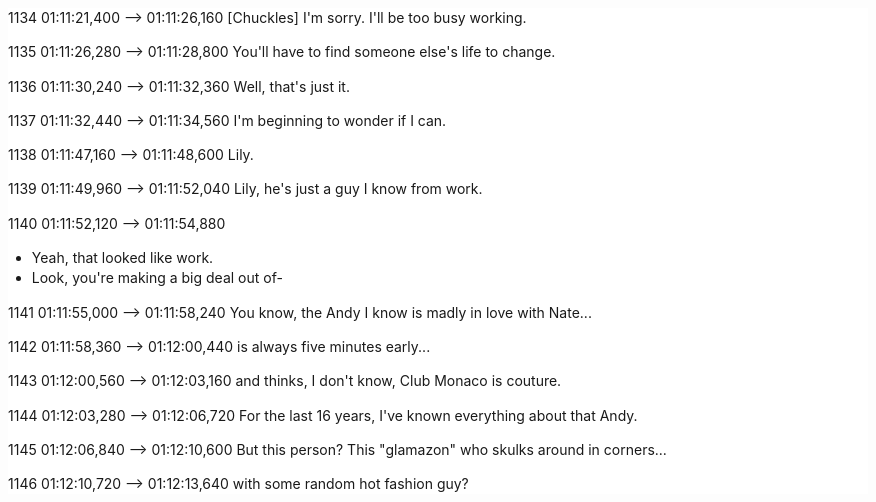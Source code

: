 1134
01:11:21,400 --> 01:11:26,160
[Chuckles]
I'm sorry. I'll be too busy working.

1135
01:11:26,280 --> 01:11:28,800
You'll have to find
someone else's life to change.

1136
01:11:30,240 --> 01:11:32,360
Well, that's just it.

1137
01:11:32,440 --> 01:11:34,560
I'm beginning to wonder if I can.

1138
01:11:47,160 --> 01:11:48,600
Lily.

1139
01:11:49,960 --> 01:11:52,040
Lily, he's just a guy I know from work.

1140
01:11:52,120 --> 01:11:54,880
- Yeah, that looked like work.
- Look, you're making a big deal out of-

1141
01:11:55,000 --> 01:11:58,240
You know, the Andy I know
is madly in love with Nate...

1142
01:11:58,360 --> 01:12:00,440
is always five minutes early...

1143
01:12:00,560 --> 01:12:03,160
and thinks, I don't know,
Club Monaco is couture.

1144
01:12:03,280 --> 01:12:06,720
For the last 16 years, I've known
everything about that Andy.

1145
01:12:06,840 --> 01:12:10,600
But this person? This "glamazon"
who skulks around in corners...

1146
01:12:10,720 --> 01:12:13,640
with some random hot fashion guy?
